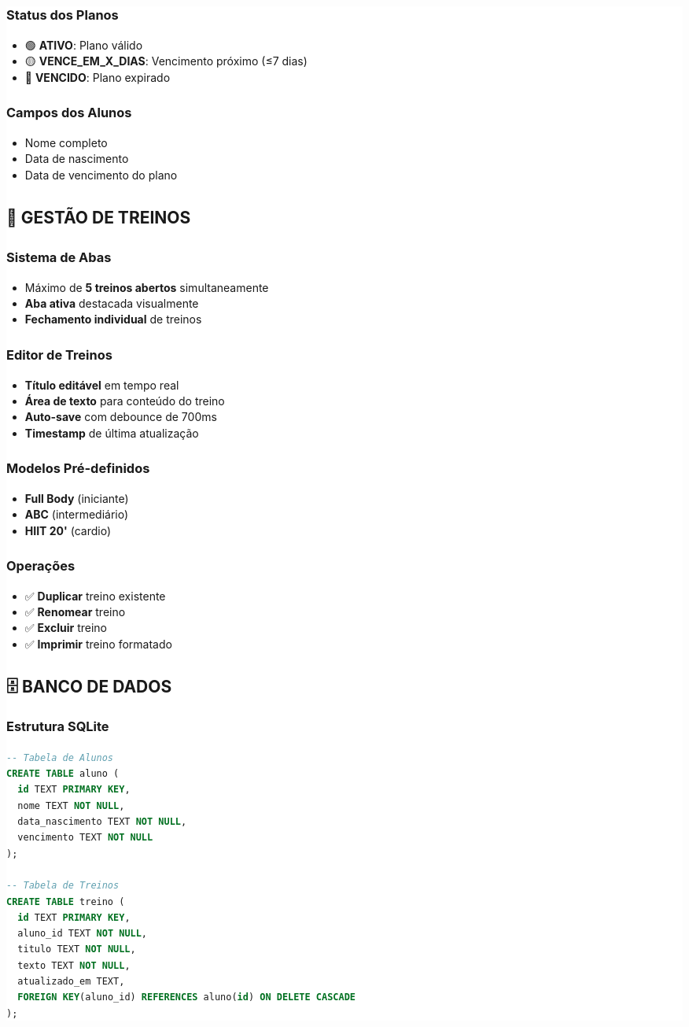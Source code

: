 ### **Status dos Planos**
- 🟢 **ATIVO**: Plano válido
- 🟡 **VENCE_EM_X_DIAS**: Vencimento próximo (≤7 dias)
- 🔴 **VENCIDO**: Plano expirado

### **Campos dos Alunos**
- Nome completo
- Data de nascimento
- Data de vencimento do plano

## 💪 **GESTÃO DE TREINOS**

### **Sistema de Abas**
- Máximo de **5 treinos abertos** simultaneamente
- **Aba ativa** destacada visualmente
- **Fechamento individual** de treinos

### **Editor de Treinos**
- **Título editável** em tempo real
- **Área de texto** para conteúdo do treino
- **Auto-save** com debounce de 700ms
- **Timestamp** de última atualização

### **Modelos Pré-definidos**
- **Full Body** (iniciante)
- **ABC** (intermediário)
- **HIIT 20'** (cardio)

### **Operações**
- ✅ **Duplicar** treino existente
- ✅ **Renomear** treino
- ✅ **Excluir** treino
- ✅ **Imprimir** treino formatado

## 🗄️ **BANCO DE DADOS**

### **Estrutura SQLite**
```sql
-- Tabela de Alunos
CREATE TABLE aluno (
  id TEXT PRIMARY KEY,
  nome TEXT NOT NULL,
  data_nascimento TEXT NOT NULL,
  vencimento TEXT NOT NULL
);

-- Tabela de Treinos
CREATE TABLE treino (
  id TEXT PRIMARY KEY,
  aluno_id TEXT NOT NULL,
  titulo TEXT NOT NULL,
  texto TEXT NOT NULL,
  atualizado_em TEXT,
  FOREIGN KEY(aluno_id) REFERENCES aluno(id) ON DELETE CASCADE
);
```
